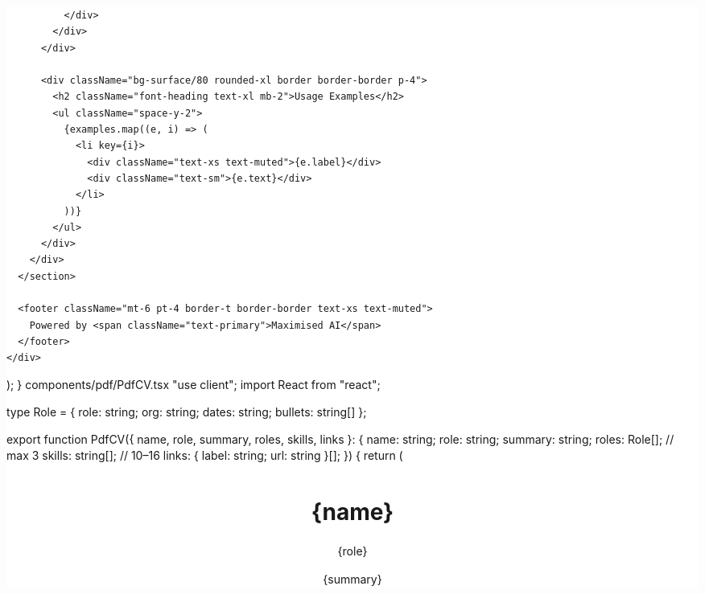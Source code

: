               </div>
            </div>
          </div>

          <div className="bg-surface/80 rounded-xl border border-border p-4">
            <h2 className="font-heading text-xl mb-2">Usage Examples</h2>
            <ul className="space-y-2">
              {examples.map((e, i) => (
                <li key={i}>
                  <div className="text-xs text-muted">{e.label}</div>
                  <div className="text-sm">{e.text}</div>
                </li>
              ))}
            </ul>
          </div>
        </div>
      </section>

      <footer className="mt-6 pt-4 border-t border-border text-xs text-muted">
        Powered by <span className="text-primary">Maximised AI</span>
      </footer>
    </div>
  );
}
components/pdf/PdfCV.tsx
"use client";
import React from "react";

type Role = { role: string; org: string; dates: string; bullets: string[] };

export function PdfCV({
  name,
  role,
  summary,
  roles,
  skills,
  links
}: {
  name: string;
  role: string;
  summary: string;
  roles: Role[];          // max 3
  skills: string[];       // 10–16
  links: { label: string; url: string }[];
}) {
  return (
    <div className="w-[794px] min-h-[1123px] mx-auto bg-bg text-text p-10 rounded-2xl shadow-soft">
      <header className="mb-6">
        <h1 className="font-heading text-4xl">{name}</h1>
        <div className="text-secondary text-lg">{role}</div>
        <p className="mt-3 text-sm text-muted max-w-[680px]">{summary}</p>
      </header>
